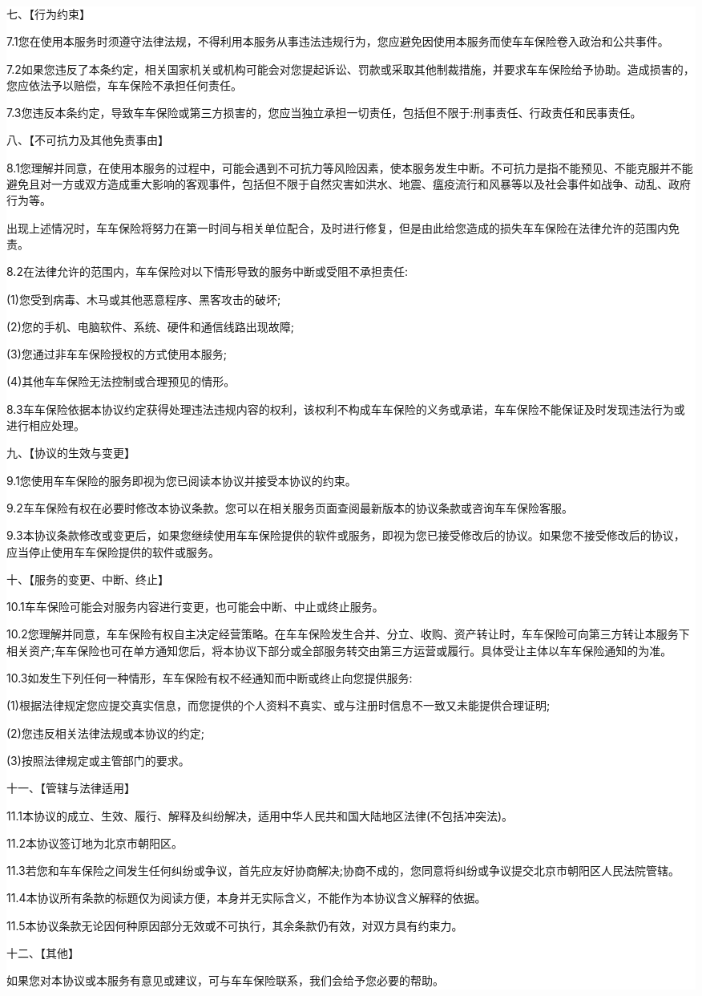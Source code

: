 七、【行为约束】

7.1您在使用本服务时须遵守法律法规，不得利用本服务从事违法违规行为，您应避免因使用本服务而使车车保险卷入政治和公共事件。

7.2如果您违反了本条约定，相关国家机关或机构可能会对您提起诉讼、罚款或采取其他制裁措施，并要求车车保险给予协助。造成损害的，您应依法予以赔偿，车车保险不承担任何责任。

7.3您违反本条约定，导致车车保险或第三方损害的，您应当独立承担一切责任，包括但不限于:刑事责任、行政责任和民事责任。

八、【不可抗力及其他免责事由】

8.1您理解并同意，在使用本服务的过程中，可能会遇到不可抗力等风险因素，使本服务发生中断。不可抗力是指不能预见、不能克服并不能避免且对一方或双方造成重大影响的客观事件，包括但不限于自然灾害如洪水、地震、瘟疫流行和风暴等以及社会事件如战争、动乱、政府行为等。

出现上述情况时，车车保险将努力在第一时间与相关单位配合，及时进行修复，但是由此给您造成的损失车车保险在法律允许的范围内免责。

8.2在法律允许的范围内，车车保险对以下情形导致的服务中断或受阻不承担责任:

(1)您受到病毒、木马或其他恶意程序、黑客攻击的破坏;

(2)您的手机、电脑软件、系统、硬件和通信线路出现故障;

(3)您通过非车车保险授权的方式使用本服务;

(4)其他车车保险无法控制或合理预见的情形。

8.3车车保险依据本协议约定获得处理违法违规内容的权利，该权利不构成车车保险的义务或承诺，车车保险不能保证及时发现违法行为或进行相应处理。

九、【协议的生效与变更】

9.1您使用车车保险的服务即视为您已阅读本协议并接受本协议的约束。

9.2车车保险有权在必要时修改本协议条款。您可以在相关服务页面查阅最新版本的协议条款或咨询车车保险客服。

9.3本协议条款修改或变更后，如果您继续使用车车保险提供的软件或服务，即视为您已接受修改后的协议。如果您不接受修改后的协议，应当停止使用车车保险提供的软件或服务。

十、【服务的变更、中断、终止】

10.1车车保险可能会对服务内容进行变更，也可能会中断、中止或终止服务。

10.2您理解并同意，车车保险有权自主决定经营策略。在车车保险发生合并、分立、收购、资产转让时，车车保险可向第三方转让本服务下相关资产;车车保险也可在单方通知您后，将本协议下部分或全部服务转交由第三方运营或履行。具体受让主体以车车保险通知的为准。

10.3如发生下列任何一种情形，车车保险有权不经通知而中断或终止向您提供服务:

(1)根据法律规定您应提交真实信息，而您提供的个人资料不真实、或与注册时信息不一致又未能提供合理证明;

(2)您违反相关法律法规或本协议的约定;

(3)按照法律规定或主管部门的要求。

十一、【管辖与法律适用】

11.1本协议的成立、生效、履行、解释及纠纷解决，适用中华人民共和国大陆地区法律(不包括冲突法)。

11.2本协议签订地为北京市朝阳区。

11.3若您和车车保险之间发生任何纠纷或争议，首先应友好协商解决;协商不成的，您同意将纠纷或争议提交北京市朝阳区人民法院管辖。

11.4本协议所有条款的标题仅为阅读方便，本身并无实际含义，不能作为本协议含义解释的依据。

11.5本协议条款无论因何种原因部分无效或不可执行，其余条款仍有效，对双方具有约束力。

十二、【其他】

如果您对本协议或本服务有意见或建议，可与车车保险联系，我们会给予您必要的帮助。
